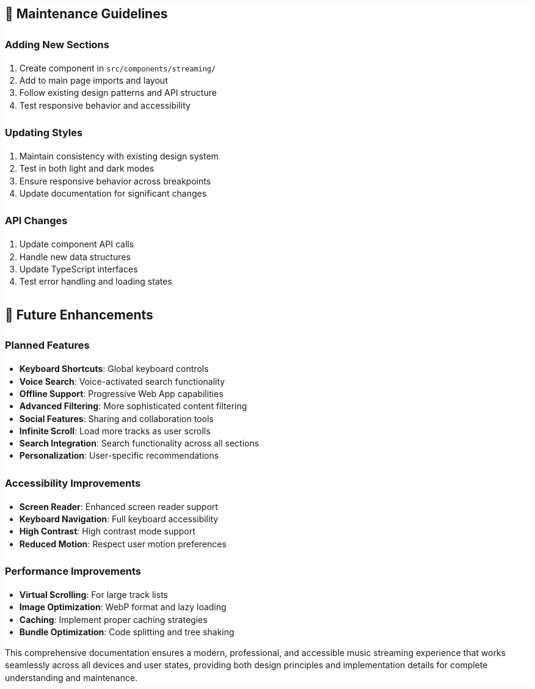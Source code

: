 ## 📝 Maintenance Guidelines

### **Adding New Sections**

1. Create component in `src/components/streaming/`
2. Add to main page imports and layout
3. Follow existing design patterns and API structure
4. Test responsive behavior and accessibility

### **Updating Styles**

1. Maintain consistency with existing design system
2. Test in both light and dark modes
3. Ensure responsive behavior across breakpoints
4. Update documentation for significant changes

### **API Changes**

1. Update component API calls
2. Handle new data structures
3. Update TypeScript interfaces
4. Test error handling and loading states

## 🚀 Future Enhancements

### **Planned Features**

- **Keyboard Shortcuts**: Global keyboard controls
- **Voice Search**: Voice-activated search functionality
- **Offline Support**: Progressive Web App capabilities
- **Advanced Filtering**: More sophisticated content filtering
- **Social Features**: Sharing and collaboration tools
- **Infinite Scroll**: Load more tracks as user scrolls
- **Search Integration**: Search functionality across all sections
- **Personalization**: User-specific recommendations

### **Accessibility Improvements**

- **Screen Reader**: Enhanced screen reader support
- **Keyboard Navigation**: Full keyboard accessibility
- **High Contrast**: High contrast mode support
- **Reduced Motion**: Respect user motion preferences

### **Performance Improvements**

- **Virtual Scrolling**: For large track lists
- **Image Optimization**: WebP format and lazy loading
- **Caching**: Implement proper caching strategies
- **Bundle Optimization**: Code splitting and tree shaking

This comprehensive documentation ensures a modern, professional, and accessible music streaming experience that works seamlessly across all devices and user states, providing both design principles and implementation details for complete understanding and maintenance.
